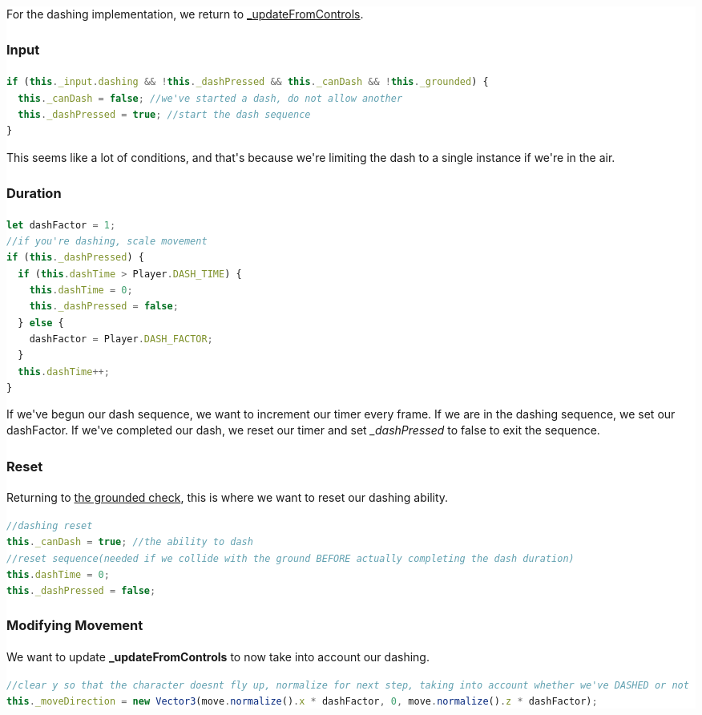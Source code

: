 For the dashing implementation, we return to [\_updateFromControls](https://github.com/BabylonJS/SummerFestival/blob/a0abccc2efbb7399820efe2e25f53bb5b4a02500/src/characterController.ts#L170).

### Input

```javascript
if (this._input.dashing && !this._dashPressed && this._canDash && !this._grounded) {
  this._canDash = false; //we've started a dash, do not allow another
  this._dashPressed = true; //start the dash sequence
}
```

This seems like a lot of conditions, and that's because we're limiting the dash to a single instance if we're in the air.

### Duration

```javascript
let dashFactor = 1;
//if you're dashing, scale movement
if (this._dashPressed) {
  if (this.dashTime > Player.DASH_TIME) {
    this.dashTime = 0;
    this._dashPressed = false;
  } else {
    dashFactor = Player.DASH_FACTOR;
  }
  this.dashTime++;
}
```

If we've begun our dash sequence, we want to increment our timer every frame. If we are in the dashing sequence, we set our dashFactor. If we've completed our dash, we reset our timer and set _\_dashPressed_ to false to exit the sequence.

### Reset

Returning to [the grounded check](#grounded-check), this is where we want to reset our dashing ability.

```javascript
//dashing reset
this._canDash = true; //the ability to dash
//reset sequence(needed if we collide with the ground BEFORE actually completing the dash duration)
this.dashTime = 0;
this._dashPressed = false;
```

### Modifying Movement

We want to update **\_updateFromControls** to now take into account our dashing.

```javascript
//clear y so that the character doesnt fly up, normalize for next step, taking into account whether we've DASHED or not
this._moveDirection = new Vector3(move.normalize().x * dashFactor, 0, move.normalize().z * dashFactor);
```
